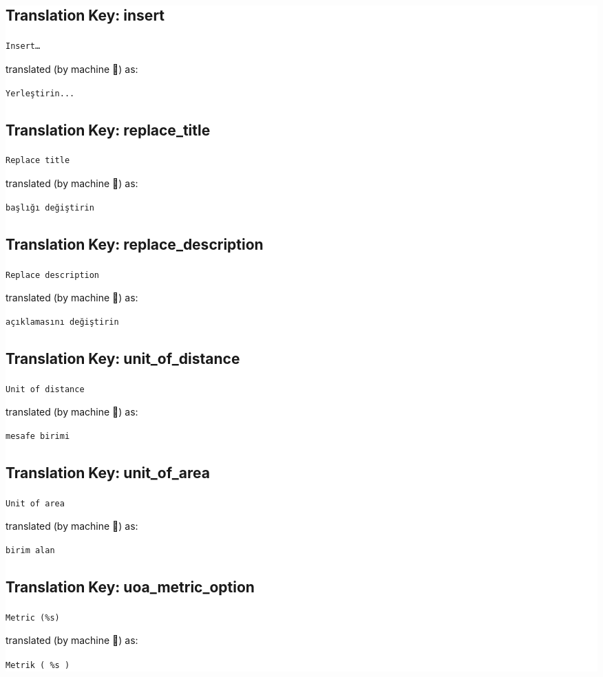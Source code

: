 
## Translation Key: insert
```
Insert…
```
translated (by machine 🤖) as:
```
Yerleştirin...
```


## Translation Key: replace_title
```
Replace title
```
translated (by machine 🤖) as:
```
başlığı değiştirin
```


## Translation Key: replace_description
```
Replace description
```
translated (by machine 🤖) as:
```
açıklamasını değiştirin
```


## Translation Key: unit_of_distance
```
Unit of distance
```
translated (by machine 🤖) as:
```
mesafe birimi
```


## Translation Key: unit_of_area
```
Unit of area
```
translated (by machine 🤖) as:
```
birim alan
```


## Translation Key: uoa_metric_option
```
Metric (%s)
```
translated (by machine 🤖) as:
```
Metrik ( %s )
```
